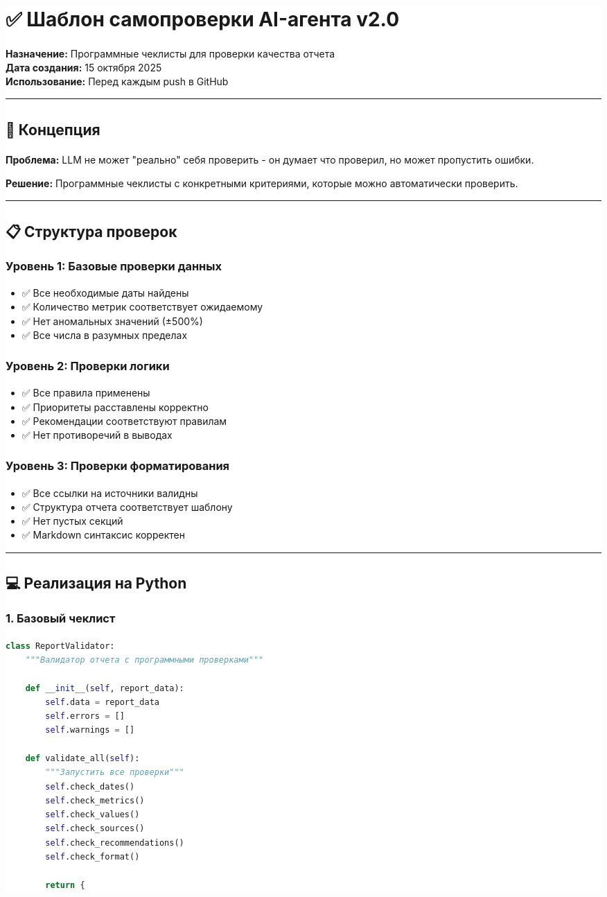 # ✅ Шаблон самопроверки AI-агента v2.0

**Назначение:** Программные чеклисты для проверки качества отчета  
**Дата создания:** 15 октября 2025  
**Использование:** Перед каждым push в GitHub

---

## 🎯 Концепция

**Проблема:** LLM не может "реально" себя проверить - он думает что проверил, но может пропустить ошибки.

**Решение:** Программные чеклисты с конкретными критериями, которые можно автоматически проверить.

---

## 📋 Структура проверок

### Уровень 1: Базовые проверки данных
- ✅ Все необходимые даты найдены
- ✅ Количество метрик соответствует ожидаемому
- ✅ Нет аномальных значений (±500%)
- ✅ Все числа в разумных пределах

### Уровень 2: Проверки логики
- ✅ Все правила применены
- ✅ Приоритеты расставлены корректно
- ✅ Рекомендации соответствуют правилам
- ✅ Нет противоречий в выводах

### Уровень 3: Проверки форматирования
- ✅ Все ссылки на источники валидны
- ✅ Структура отчета соответствует шаблону
- ✅ Нет пустых секций
- ✅ Markdown синтаксис корректен

---

## 💻 Реализация на Python

### 1. Базовый чеклист

```python
class ReportValidator:
    """Валидатор отчета с программными проверками"""
    
    def __init__(self, report_data):
        self.data = report_data
        self.errors = []
        self.warnings = []
    
    def validate_all(self):
        """Запустить все проверки"""
        self.check_dates()
        self.check_metrics()
        self.check_values()
        self.check_sources()
        self.check_recommendations()
        self.check_format()
        
        return {
```